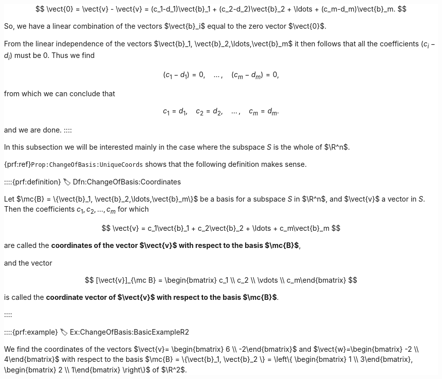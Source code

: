 $$
  \vect{0} = \vect{v} - \vect{v} =  (c_1-d_1)\vect{b}_1 + (c_2-d_2)\vect{b}_2 + \ldots + (c_m-d_m)\vect{b}_m.
$$

So, we have a linear combination of the vectors $\vect{b}_i$ equal to the zero vector $\vect{0}$.

From the linear independence of the vectors $\vect{b}_1, \vect{b}_2,\ldots,\vect{b}_m$ it then follows that all the coefficients
$(c_i-d_i)$ must be 0. Thus we find

$$
   (c_1-d_1) = 0, \quad \ldots\,,  \quad  (c_m-d_m) = 0,
$$

from which we can conclude that

$$
c_1 = d_1, \quad c_2 = d_2, \quad \ldots\,,  \quad c_m =d_m.
$$

and we are done.
::::

In this subsection we will be interested mainly in the case where the subspace $S$ is the whole of $\R^n$.

{prf:ref}`Prop:ChangeOfBasis:UniqueCoords` shows that the following definition makes sense.

::::{prf:definition}
:label: Dfn:ChangeOfBasis:Coordinates

Let $\mc{B} = \{\vect{b}_1, \vect{b}_2,\ldots,\vect{b}_m\}$ be a basis for a subspace $S$ in $\R^n$,
and $\vect{v}$ a vector in $S$.
Then the coefficients $c_1,c_2, \ldots, c_m$ for which

$$
  \vect{v} = c_1\vect{b}_1 + c_2\vect{b}_2 + \ldots + c_m\vect{b}_m
$$

are called the **coordinates of the vector $\vect{v}$ with respect to the basis $\mc{B}$**,

and the vector

$$
  [\vect{v}]_{\mc B} = \begin{bmatrix} c_1 \\ c_2 \\ \vdots \\ c_m\end{bmatrix}
$$

is called the **coordinate vector of $\vect{v}$ with respect to the basis $\mc{B}$**.

::::

::::{prf:example}
:label: Ex:ChangeOfBasis:BasicExampleR2

We find the coordinates of the vectors $\vect{v}= \begin{bmatrix} 6 \\ -2\end{bmatrix}$ and $\vect{w}=\begin{bmatrix} -2 \\ 4\end{bmatrix}$ with respect to the basis
$\mc{B} = \{\vect{b}_1, \vect{b}_2 \} =
\left\{ \begin{bmatrix} 1 \\ 3\end{bmatrix}, \begin{bmatrix} 2 \\ 1\end{bmatrix}  \right\}$ of $\R^2$.
